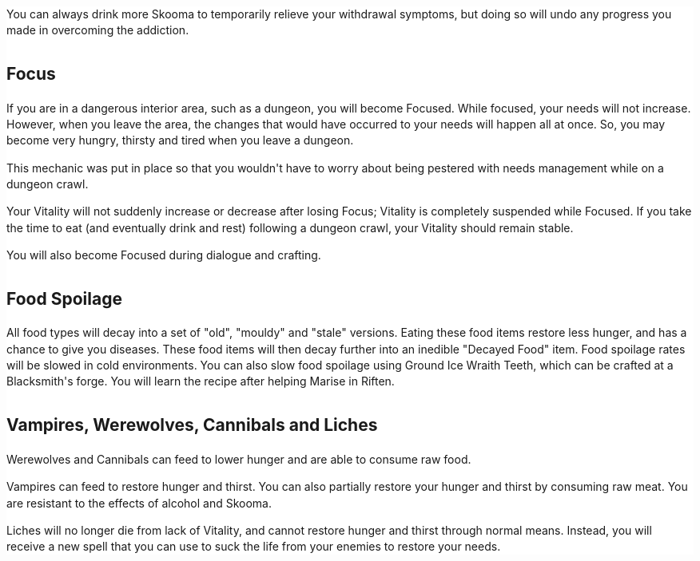 You can always drink more Skooma to temporarily relieve your withdrawal symptoms, but doing so will undo any progress you made in overcoming the addiction.  

## Focus

If you are in a dangerous interior area, such as a dungeon, you will become Focused. While focused, your needs will not increase. However, when you leave the area, the changes that would have occurred to your needs will happen all at once. So, you may become very hungry, thirsty and tired when you leave a dungeon.  

This mechanic was put in place so that you wouldn't have to worry about being pestered with needs management while on a dungeon crawl.  

Your Vitality will not suddenly increase or decrease after losing Focus; Vitality is completely suspended while Focused. If you take the time to eat (and eventually drink and rest) following a dungeon crawl, your Vitality should remain stable.  

You will also become Focused during dialogue and crafting.  

## Food Spoilage

All food types will decay into a set of "old", "mouldy" and "stale" versions. Eating these food items restore less hunger, and has a chance to give you diseases. These food items will then decay further into an inedible "Decayed Food" item. Food spoilage rates will be slowed in cold environments. You can also slow food spoilage using Ground Ice Wraith Teeth, which can be crafted at a Blacksmith's forge. You will learn the recipe after helping Marise in Riften.  

## Vampires, Werewolves, Cannibals and Liches

Werewolves and Cannibals can feed to lower hunger and are able to consume raw food.  

Vampires can feed to restore hunger and thirst. You can also partially restore your hunger and thirst by consuming raw meat. You are resistant to the effects of alcohol and Skooma.

Liches will no longer die from lack of Vitality, and cannot restore hunger and thirst through normal means. Instead, you will receive a new spell that you can use to suck the life from your enemies to restore your needs.  
